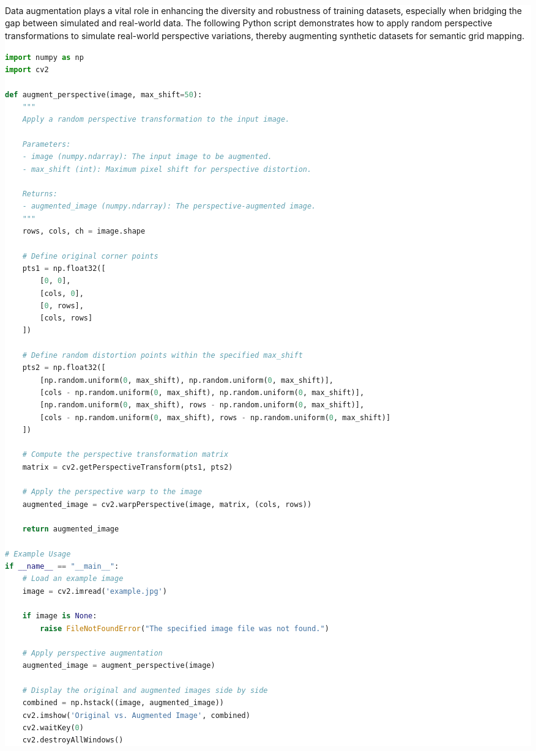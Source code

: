 Data augmentation plays a vital role in enhancing the diversity and robustness of training datasets, especially when bridging the gap between simulated and real-world data. The following Python script demonstrates how to apply random perspective transformations to simulate real-world perspective variations, thereby augmenting synthetic datasets for semantic grid mapping.

```python
import numpy as np
import cv2

def augment_perspective(image, max_shift=50):
    """
    Apply a random perspective transformation to the input image.

    Parameters:
    - image (numpy.ndarray): The input image to be augmented.
    - max_shift (int): Maximum pixel shift for perspective distortion.

    Returns:
    - augmented_image (numpy.ndarray): The perspective-augmented image.
    """
    rows, cols, ch = image.shape

    # Define original corner points
    pts1 = np.float32([
        [0, 0],
        [cols, 0],
        [0, rows],
        [cols, rows]
    ])

    # Define random distortion points within the specified max_shift
    pts2 = np.float32([
        [np.random.uniform(0, max_shift), np.random.uniform(0, max_shift)],
        [cols - np.random.uniform(0, max_shift), np.random.uniform(0, max_shift)],
        [np.random.uniform(0, max_shift), rows - np.random.uniform(0, max_shift)],
        [cols - np.random.uniform(0, max_shift), rows - np.random.uniform(0, max_shift)]
    ])

    # Compute the perspective transformation matrix
    matrix = cv2.getPerspectiveTransform(pts1, pts2)

    # Apply the perspective warp to the image
    augmented_image = cv2.warpPerspective(image, matrix, (cols, rows))

    return augmented_image

# Example Usage
if __name__ == "__main__":
    # Load an example image
    image = cv2.imread('example.jpg')

    if image is None:
        raise FileNotFoundError("The specified image file was not found.")

    # Apply perspective augmentation
    augmented_image = augment_perspective(image)

    # Display the original and augmented images side by side
    combined = np.hstack((image, augmented_image))
    cv2.imshow('Original vs. Augmented Image', combined)
    cv2.waitKey(0)
    cv2.destroyAllWindows()
```
